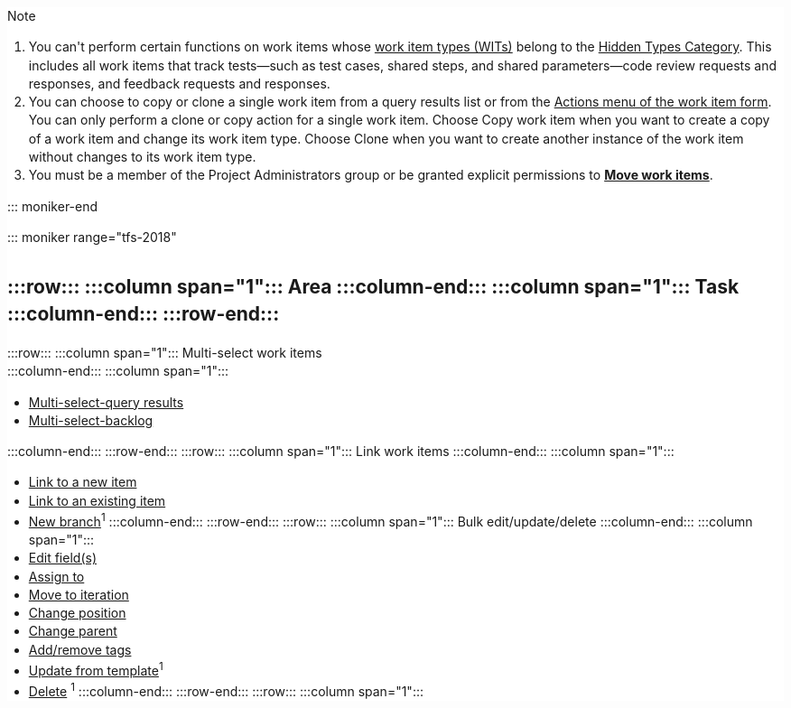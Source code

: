 
> [!NOTE]  
> 1. You can't perform certain functions on work items whose [work item types (WITs)](../work-items/about-work-items.md) belong to the [Hidden Types Category](../work-items/agile-glossary.md#hidden-types). This includes all work items that track tests&mdash;such as test cases, shared steps, and shared parameters&mdash;code review requests and responses, and feedback requests and responses. 
> 2. You can choose to copy or clone a single work item from a query results list or from the [Actions menu of the work item form](remove-delete-work-items.md). You can only perform a clone or copy action for a single work item. Choose Copy work item when you want to create a copy of a work item and change its work item type. Choose Clone when you want to create another instance of the work item without changes to its work item type. 
> 3. You must be a member of the Project Administrators group or be granted explicit permissions to [**Move work items**](../../organizations/security/set-permissions-access-work-tracking.md#move-delete-permissions).  

::: moniker-end


::: moniker range="tfs-2018"

:::row:::
   :::column span="1":::
   **Area**
   :::column-end:::
   :::column span="1":::
   **Task**
   :::column-end:::
:::row-end:::
---
:::row:::
   :::column span="1":::
   Multi-select work items  
   :::column-end:::
   :::column span="1":::
   - [Multi-select-query results](#multi-select)
   - [Multi-select-backlog](#multi-select)
   
   :::column-end:::
:::row-end:::
:::row:::
   :::column span="1":::
   Link work items 
   :::column-end:::
   :::column span="1":::
   - [Link to a new item](add-link.md)
   - [Link to an existing item](add-link.md)
   - [New branch](connect-work-items-to-git-dev-ops.md)<sup>1</sup>
   :::column-end:::
:::row-end:::
:::row:::
   :::column span="1":::
   Bulk edit/update/delete
   :::column-end:::
   :::column span="1":::
   - [Edit field(s)](#edit)
   - [Assign to](#assign-to)
   - [Move to iteration](#move-iteration)
   - [Change position](create-your-backlog.md#move-items-priority-order)
   - [Change parent](organize-backlog.md#reparent)
   - [Add/remove tags](#tags)
   - [Update from template](work-item-template.md)<sup>1</sup>
   - [Delete](remove-delete-work-items.md#delete) <sup>1</sup>
   :::column-end:::
:::row-end:::
:::row:::
   :::column span="1":::